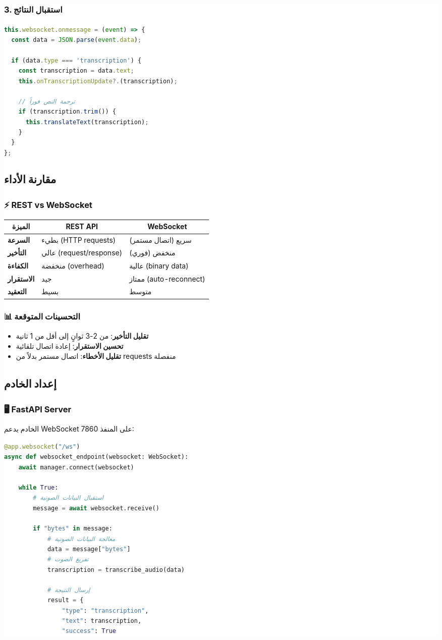 ### 3. استقبال النتائج
```typescript
this.websocket.onmessage = (event) => {
  const data = JSON.parse(event.data);
  
  if (data.type === 'transcription') {
    const transcription = data.text;
    this.onTranscriptionUpdate?.(transcription);
    
    // ترجمة النص فوراً
    if (transcription.trim()) {
      this.translateText(transcription);
    }
  }
};
```

## مقارنة الأداء

### ⚡ REST vs WebSocket

| الميزة | REST API | WebSocket |
|--------|----------|-----------|
| **السرعة** | بطيء (HTTP requests) | سريع (اتصال مستمر) |
| **التأخير** | عالي (request/response) | منخفض (فوري) |
| **الكفاءة** | منخفضة (overhead) | عالية (binary data) |
| **الاستقرار** | جيد | ممتاز (auto-reconnect) |
| **التعقيد** | بسيط | متوسط |

### 📊 التحسينات المتوقعة
- **تقليل التأخير**: من 2-3 ثوانٍ إلى أقل من 1 ثانية
- **تحسين الاستقرار**: إعادة اتصال تلقائية
- **تقليل الأخطاء**: اتصال مستمر بدلاً من requests منفصلة

## إعداد الخادم

### 🖥️ FastAPI Server
الخادم يدعم WebSocket على المنفذ 7860:

```python
@app.websocket("/ws")
async def websocket_endpoint(websocket: WebSocket):
    await manager.connect(websocket)
    
    while True:
        # استقبال البيانات الصوتية
        message = await websocket.receive()
        
        if "bytes" in message:
            # معالجة البيانات الصوتية
            data = message["bytes"]
            # تفريغ الصوت
            transcription = transcribe_audio(data)
            
            # إرسال النتيجة
            result = {
                "type": "transcription",
                "text": transcription,
                "success": True
```